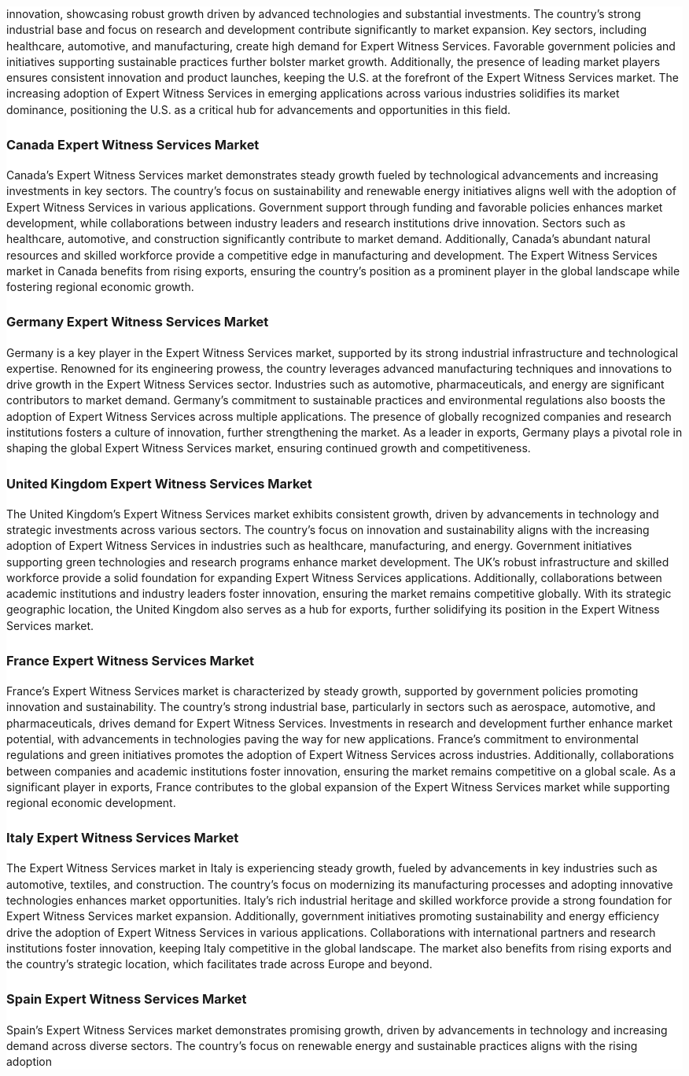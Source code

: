 innovation, showcasing robust growth driven by advanced technologies and substantial investments. The country&rsquo;s strong industrial base and focus on research and development contribute significantly to market expansion. Key sectors, including healthcare, automotive, and manufacturing, create high demand for Expert Witness Services. Favorable government policies and initiatives supporting sustainable practices further bolster market growth. Additionally, the presence of leading market players ensures consistent innovation and product launches, keeping the U.S. at the forefront of the Expert Witness Services market. The increasing adoption of Expert Witness Services in emerging applications across various industries solidifies its market dominance, positioning the U.S. as a critical hub for advancements and opportunities in this field.</p><h3>Canada Expert Witness Services Market</h3><p>Canada&rsquo;s Expert Witness Services market demonstrates steady growth fueled by technological advancements and increasing investments in key sectors. The country&rsquo;s focus on sustainability and renewable energy initiatives aligns well with the adoption of Expert Witness Services in various applications. Government support through funding and favorable policies enhances market development, while collaborations between industry leaders and research institutions drive innovation. Sectors such as healthcare, automotive, and construction significantly contribute to market demand. Additionally, Canada&rsquo;s abundant natural resources and skilled workforce provide a competitive edge in manufacturing and development. The Expert Witness Services market in Canada benefits from rising exports, ensuring the country&rsquo;s position as a prominent player in the global landscape while fostering regional economic growth.</p><h3>Germany Expert Witness Services Market</h3><p>Germany is a key player in the Expert Witness Services market, supported by its strong industrial infrastructure and technological expertise. Renowned for its engineering prowess, the country leverages advanced manufacturing techniques and innovations to drive growth in the Expert Witness Services sector. Industries such as automotive, pharmaceuticals, and energy are significant contributors to market demand. Germany&rsquo;s commitment to sustainable practices and environmental regulations also boosts the adoption of Expert Witness Services across multiple applications. The presence of globally recognized companies and research institutions fosters a culture of innovation, further strengthening the market. As a leader in exports, Germany plays a pivotal role in shaping the global Expert Witness Services market, ensuring continued growth and competitiveness.</p><h3>United Kingdom Expert Witness Services Market</h3><p>The United Kingdom&rsquo;s Expert Witness Services market exhibits consistent growth, driven by advancements in technology and strategic investments across various sectors. The country&rsquo;s focus on innovation and sustainability aligns with the increasing adoption of Expert Witness Services in industries such as healthcare, manufacturing, and energy. Government initiatives supporting green technologies and research programs enhance market development. The UK&rsquo;s robust infrastructure and skilled workforce provide a solid foundation for expanding Expert Witness Services applications. Additionally, collaborations between academic institutions and industry leaders foster innovation, ensuring the market remains competitive globally. With its strategic geographic location, the United Kingdom also serves as a hub for exports, further solidifying its position in the Expert Witness Services market.</p><h3>France Expert Witness Services Market</h3><p>France&rsquo;s Expert Witness Services market is characterized by steady growth, supported by government policies promoting innovation and sustainability. The country&rsquo;s strong industrial base, particularly in sectors such as aerospace, automotive, and pharmaceuticals, drives demand for Expert Witness Services. Investments in research and development further enhance market potential, with advancements in technologies paving the way for new applications. France&rsquo;s commitment to environmental regulations and green initiatives promotes the adoption of Expert Witness Services across industries. Additionally, collaborations between companies and academic institutions foster innovation, ensuring the market remains competitive on a global scale. As a significant player in exports, France contributes to the global expansion of the Expert Witness Services market while supporting regional economic development.</p><h3>Italy Expert Witness Services Market</h3><p>The Expert Witness Services market in Italy is experiencing steady growth, fueled by advancements in key industries such as automotive, textiles, and construction. The country&rsquo;s focus on modernizing its manufacturing processes and adopting innovative technologies enhances market opportunities. Italy&rsquo;s rich industrial heritage and skilled workforce provide a strong foundation for Expert Witness Services market expansion. Additionally, government initiatives promoting sustainability and energy efficiency drive the adoption of Expert Witness Services in various applications. Collaborations with international partners and research institutions foster innovation, keeping Italy competitive in the global landscape. The market also benefits from rising exports and the country&rsquo;s strategic location, which facilitates trade across Europe and beyond.</p><h3>Spain Expert Witness Services Market</h3><p>Spain&rsquo;s Expert Witness Services market demonstrates promising growth, driven by advancements in technology and increasing demand across diverse sectors. The country&rsquo;s focus on renewable energy and sustainable practices aligns with the rising adoption